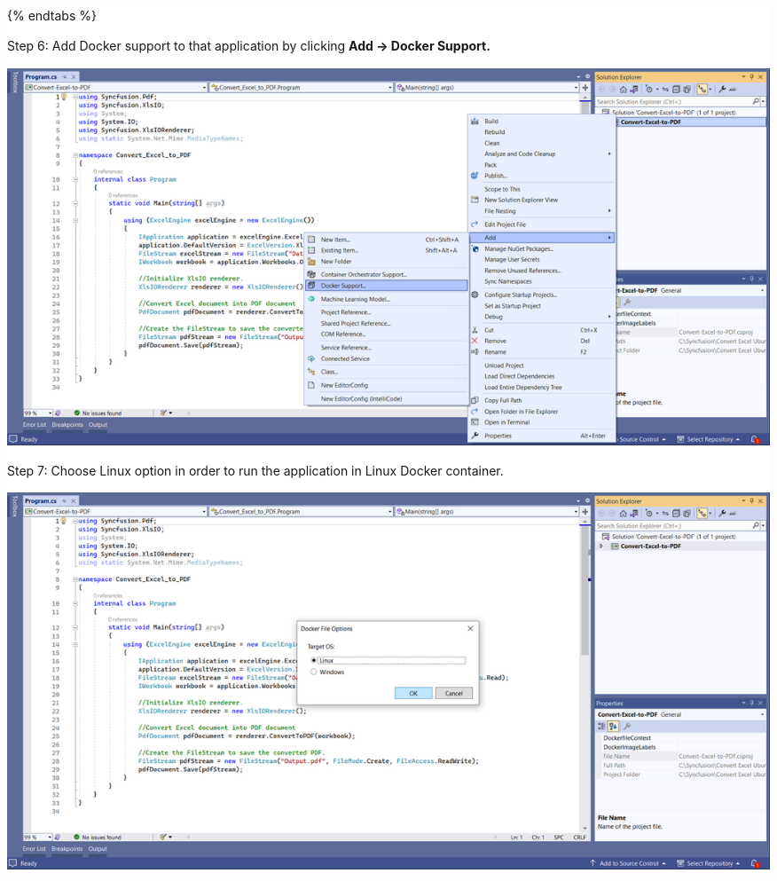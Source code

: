 {% endtabs %}

Step 6: Add Docker support to that application by clicking <b>Add -> Docker Support.</b>

<img src="Docker_Images/docker_images_img5.png" alt="Add Docker support to that console app" width="100%" Height="Auto"/>

Step 7: Choose Linux option in order to run the application in Linux Docker container.

<img src="Docker_Images/docker_images_img6.png" alt="Choose Linux option" width="100%" Height="Auto"/>
